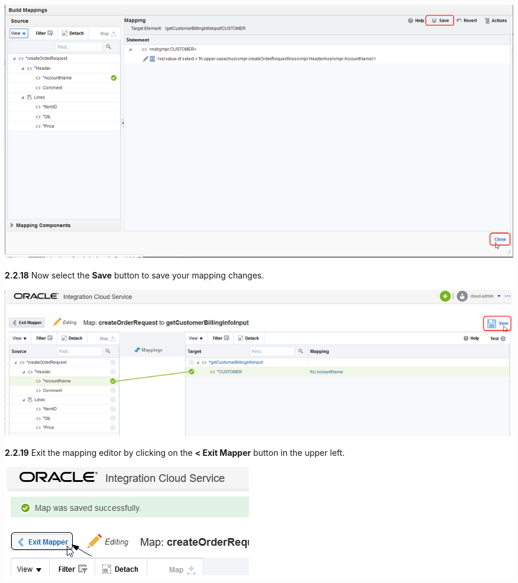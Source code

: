 ![](images/300/image108.png)

**2.2.18** Now select the **Save** button to save your mapping changes.

![](images/300/image106.png)

**2.2.19** Exit the mapping editor by clicking on the **< Exit Mapper** button in the upper left.

![](images/300/image054.png)
